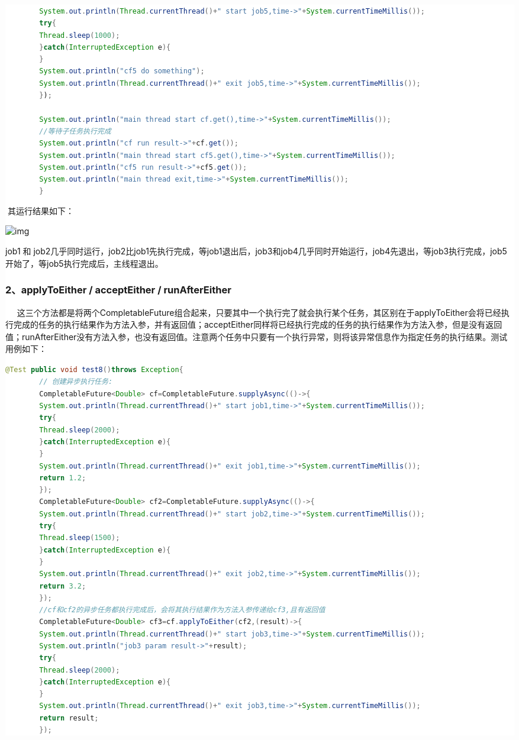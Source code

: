 ```java
        System.out.println(Thread.currentThread()+" start job5,time->"+System.currentTimeMillis());
        try{
        Thread.sleep(1000);
        }catch(InterruptedException e){
        }
        System.out.println("cf5 do something");
        System.out.println(Thread.currentThread()+" exit job5,time->"+System.currentTimeMillis());
        });

        System.out.println("main thread start cf.get(),time->"+System.currentTimeMillis());
        //等待子任务执行完成
        System.out.println("cf run result->"+cf.get());
        System.out.println("main thread start cf5.get(),time->"+System.currentTimeMillis());
        System.out.println("cf5 run result->"+cf5.get());
        System.out.println("main thread exit,time->"+System.currentTimeMillis());
        }
```

&nbsp;其运行结果如下：

![img](https://img-blog.csdnimg.cn/20200515160703827.png?x-oss-process=image/watermark,type_ZmFuZ3poZW5naGVpdGk,shadow_10,text_aHR0cHM6Ly9ibG9nLmNzZG4ubmV0L3FxXzMxODY1OTgz,size_16,color_FFFFFF,t_70)

job1 和 job2几乎同时运行，job2比job1先执行完成，等job1退出后，job3和job4几乎同时开始运行，job4先退出，等job3执行完成，job5开始了，等job5执行完成后，主线程退出。

### 2、applyToEither / acceptEither / runAfterEither

&nbsp; &nbsp;
&nbsp;这三个方法都是将两个CompletableFuture组合起来，只要其中一个执行完了就会执行某个任务，其区别在于applyToEither会将已经执行完成的任务的执行结果作为方法入参，并有返回值；acceptEither同样将已经执行完成的任务的执行结果作为方法入参，但是没有返回值；runAfterEither没有方法入参，也没有返回值。注意两个任务中只要有一个执行异常，则将该异常信息作为指定任务的执行结果。测试用例如下：

```java
@Test public void test8()throws Exception{
        // 创建异步执行任务:
        CompletableFuture<Double> cf=CompletableFuture.supplyAsync(()->{
        System.out.println(Thread.currentThread()+" start job1,time->"+System.currentTimeMillis());
        try{
        Thread.sleep(2000);
        }catch(InterruptedException e){
        }
        System.out.println(Thread.currentThread()+" exit job1,time->"+System.currentTimeMillis());
        return 1.2;
        });
        CompletableFuture<Double> cf2=CompletableFuture.supplyAsync(()->{
        System.out.println(Thread.currentThread()+" start job2,time->"+System.currentTimeMillis());
        try{
        Thread.sleep(1500);
        }catch(InterruptedException e){
        }
        System.out.println(Thread.currentThread()+" exit job2,time->"+System.currentTimeMillis());
        return 3.2;
        });
        //cf和cf2的异步任务都执行完成后，会将其执行结果作为方法入参传递给cf3,且有返回值
        CompletableFuture<Double> cf3=cf.applyToEither(cf2,(result)->{
        System.out.println(Thread.currentThread()+" start job3,time->"+System.currentTimeMillis());
        System.out.println("job3 param result->"+result);
        try{
        Thread.sleep(2000);
        }catch(InterruptedException e){
        }
        System.out.println(Thread.currentThread()+" exit job3,time->"+System.currentTimeMillis());
        return result;
        });

```